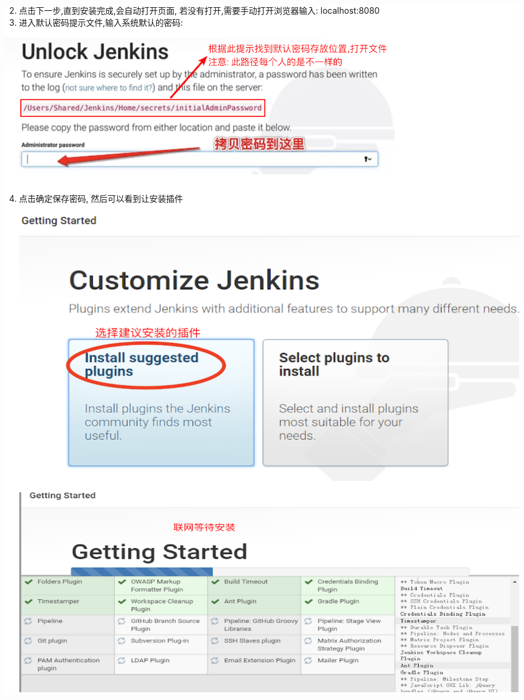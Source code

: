 2. 点击下一步,直到安装完成,会自动打开页面, 若没有打开,需要手动打开浏览器输入: localhost:8080
3. 进入默认密码提示文件,输入系统默认的密码:

![填写jenkins初始密码](image/jenkins_init_pwd.png)

4. 点击确定保存密码, 然后可以看到让安装插件

   ![安装插件](image/install_plugins.png)

   ![联网等待安装插件](image/install_plugins1.png)
